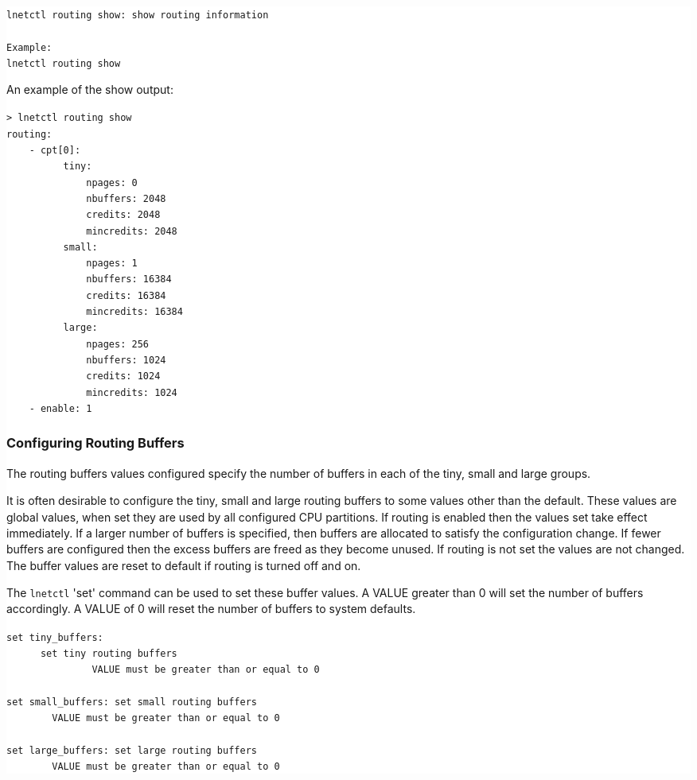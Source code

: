 ```
lnetctl routing show: show routing information

Example:
lnetctl routing show
```

An example of the show output:

```
> lnetctl routing show
routing:
    - cpt[0]:
          tiny:
              npages: 0
              nbuffers: 2048
              credits: 2048
              mincredits: 2048
          small:
              npages: 1
              nbuffers: 16384
              credits: 16384
              mincredits: 16384
          large:
              npages: 256
              nbuffers: 1024
              credits: 1024
              mincredits: 1024
    - enable: 1
```

### Configuring Routing Buffers

The routing buffers values configured specify the number of buffers in each of the tiny, small and large groups.

It is often desirable to configure the tiny, small and large routing buffers to some values other than the default. These values are global values, when set they are used by all configured CPU partitions. If routing is enabled then the values set take effect immediately. If a larger number of buffers is specified, then buffers are allocated to satisfy the configuration change. If fewer buffers are configured then the excess buffers are freed as they become unused. If routing is not set the values are not changed. The buffer values are reset to default if routing is turned off and on.

The `lnetctl` 'set' command can be used to set these buffer values. A VALUE greater than 0 will set the number of buffers accordingly. A VALUE of 0 will reset the number of buffers to system defaults.

```
set tiny_buffers:
      set tiny routing buffers
               VALUE must be greater than or equal to 0

set small_buffers: set small routing buffers
        VALUE must be greater than or equal to 0

set large_buffers: set large routing buffers
        VALUE must be greater than or equal to 0
```
